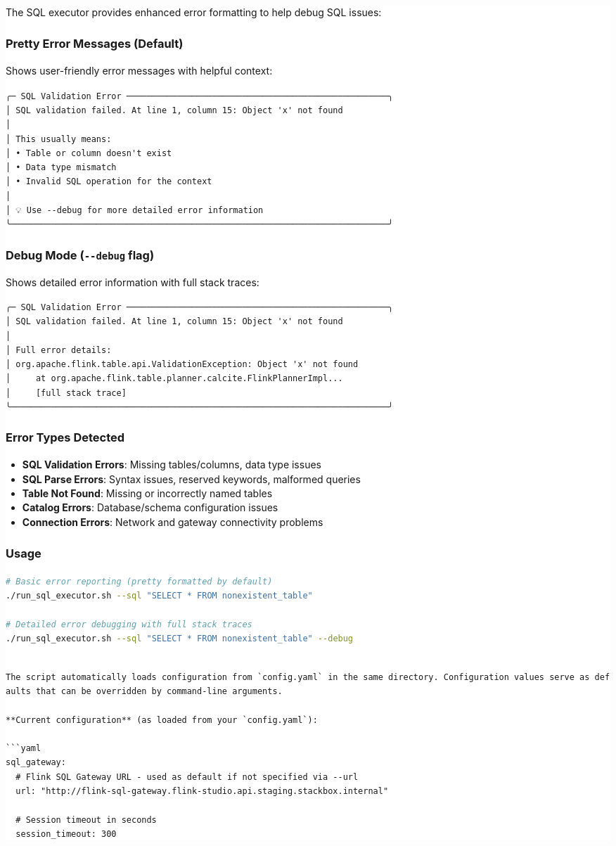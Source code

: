 The SQL executor provides enhanced error formatting to help debug SQL issues:

### Pretty Error Messages (Default)

Shows user-friendly error messages with helpful context:

```
╭─ SQL Validation Error ────────────────────────────────────────────────────╮
│ SQL validation failed. At line 1, column 15: Object 'x' not found
│
│ This usually means:
│ • Table or column doesn't exist
│ • Data type mismatch
│ • Invalid SQL operation for the context
│
│ 💡 Use --debug for more detailed error information
╰───────────────────────────────────────────────────────────────────────────╯
```

### Debug Mode (`--debug` flag)

Shows detailed error information with full stack traces:

```
╭─ SQL Validation Error ────────────────────────────────────────────────────╮
│ SQL validation failed. At line 1, column 15: Object 'x' not found
│
│ Full error details:
│ org.apache.flink.table.api.ValidationException: Object 'x' not found
│     at org.apache.flink.table.planner.calcite.FlinkPlannerImpl...
│     [full stack trace]
╰───────────────────────────────────────────────────────────────────────────╯
```

### Error Types Detected

- **SQL Validation Errors**: Missing tables/columns, data type issues
- **SQL Parse Errors**: Syntax issues, reserved keywords, malformed queries
- **Table Not Found**: Missing or incorrectly named tables
- **Catalog Errors**: Database/schema configuration issues
- **Connection Errors**: Network and gateway connectivity problems

### Usage

```bash
# Basic error reporting (pretty formatted by default)
./run_sql_executor.sh --sql "SELECT * FROM nonexistent_table"

# Detailed error debugging with full stack traces
./run_sql_executor.sh --sql "SELECT * FROM nonexistent_table" --debug
```

````

The script automatically loads configuration from `config.yaml` in the same directory. Configuration values serve as defaults that can be overridden by command-line arguments.

**Current configuration** (as loaded from your `config.yaml`):

```yaml
sql_gateway:
  # Flink SQL Gateway URL - used as default if not specified via --url
  url: "http://flink-sql-gateway.flink-studio.api.staging.stackbox.internal"

  # Session timeout in seconds
  session_timeout: 300

````